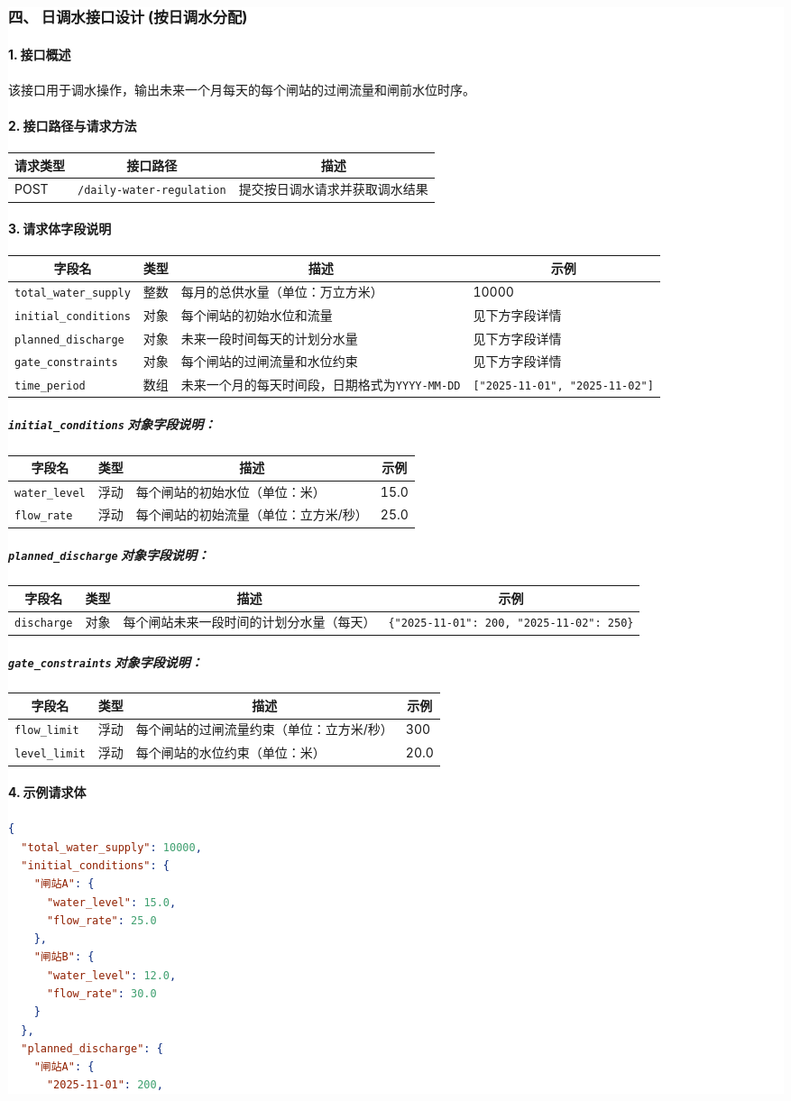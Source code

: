 ###  四、 日调水接口设计 (按日调水分配)

#### 1. 接口概述

该接口用于调水操作，输出未来一个月每天的每个闸站的过闸流量和闸前水位时序。
#### 2. 接口路径与请求方法

| 请求类型 | 接口路径                      | 描述              |
| ---- | ------------------------- | --------------- |
| POST | `/daily-water-regulation` | 提交按日调水请求并获取调水结果 |

#### 3. 请求体字段说明

| 字段名                  | 类型 | 描述                            | 示例                             |
| -------------------- | -- | ----------------------------- | ------------------------------ |
| `total_water_supply` | 整数 | 每月的总供水量（单位：万立方米）              | 10000                          |
| `initial_conditions` | 对象 | 每个闸站的初始水位和流量                  | 见下方字段详情                        |
| `planned_discharge`  | 对象 | 未来一段时间每天的计划分水量                | 见下方字段详情                        |
| `gate_constraints`   | 对象 | 每个闸站的过闸流量和水位约束                | 见下方字段详情                        |
| `time_period`        | 数组 | 未来一个月的每天时间段，日期格式为`YYYY-MM-DD` | `["2025-11-01", "2025-11-02"]` |

##### `initial_conditions` 对象字段说明：

| 字段名           | 类型 | 描述                  | 示例   |
| ------------- | -- | ------------------- | ---- |
| `water_level` | 浮动 | 每个闸站的初始水位（单位：米）     | 15.0 |
| `flow_rate`   | 浮动 | 每个闸站的初始流量（单位：立方米/秒） | 25.0 |

##### `planned_discharge` 对象字段说明：

| 字段名         | 类型 | 描述                   | 示例                                       |
| ----------- | -- | -------------------- | ---------------------------------------- |
| `discharge` | 对象 | 每个闸站未来一段时间的计划分水量（每天） | `{"2025-11-01": 200, "2025-11-02": 250}` |

##### `gate_constraints` 对象字段说明：

| 字段名           | 类型 | 描述                    | 示例   |
| ------------- | -- | --------------------- | ---- |
| `flow_limit`  | 浮动 | 每个闸站的过闸流量约束（单位：立方米/秒） | 300  |
| `level_limit` | 浮动 | 每个闸站的水位约束（单位：米）       | 20.0 |

#### 4. 示例请求体

```json
{
  "total_water_supply": 10000,
  "initial_conditions": {
    "闸站A": {
      "water_level": 15.0,
      "flow_rate": 25.0
    },
    "闸站B": {
      "water_level": 12.0,
      "flow_rate": 30.0
    }
  },
  "planned_discharge": {
    "闸站A": {
      "2025-11-01": 200,
```